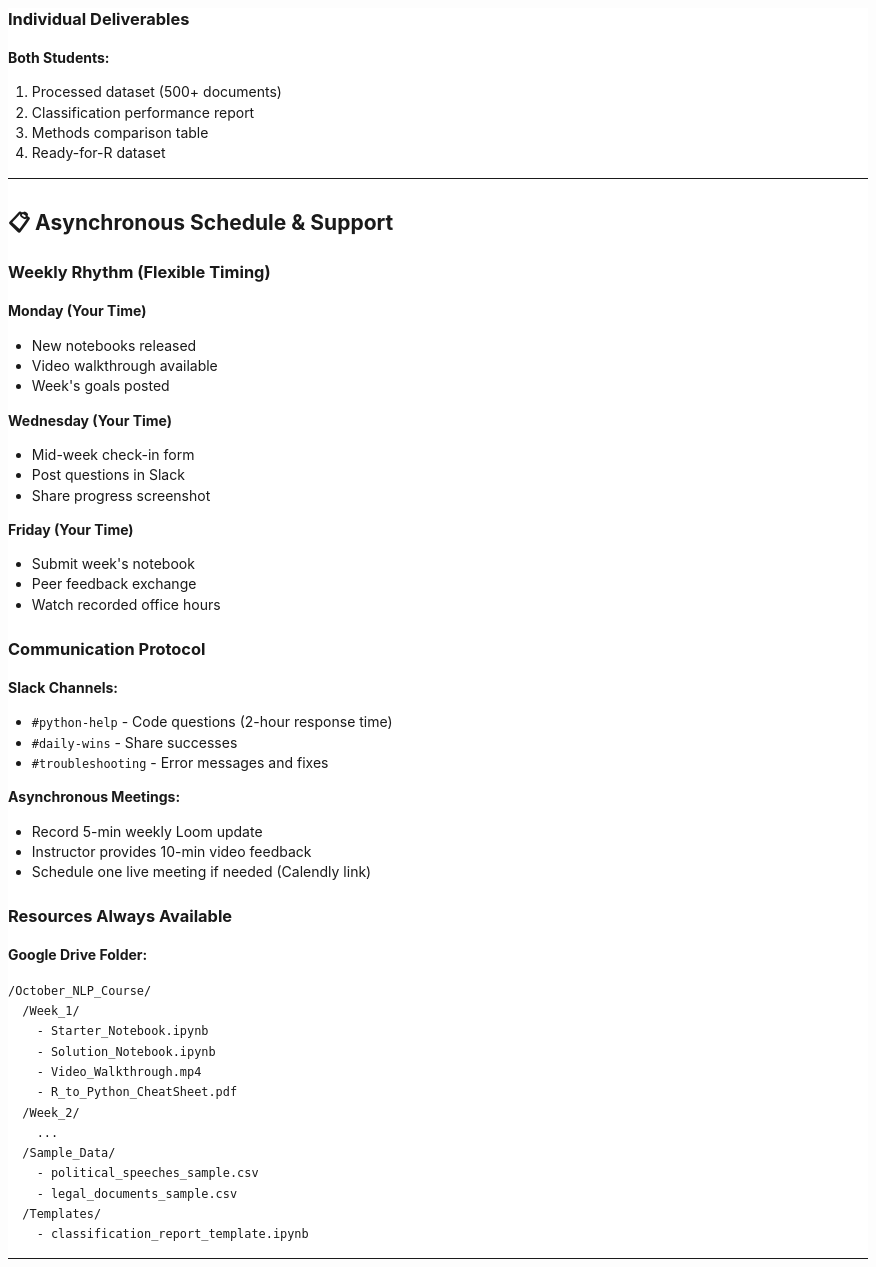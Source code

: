 ### Individual Deliverables

**Both Students:**
1. Processed dataset (500+ documents)
2. Classification performance report
3. Methods comparison table
4. Ready-for-R dataset

---

## 📋 Asynchronous Schedule & Support

### Weekly Rhythm (Flexible Timing)

**Monday (Your Time)**
- New notebooks released
- Video walkthrough available
- Week's goals posted

**Wednesday (Your Time)**
- Mid-week check-in form
- Post questions in Slack
- Share progress screenshot

**Friday (Your Time)**
- Submit week's notebook
- Peer feedback exchange
- Watch recorded office hours

### Communication Protocol

**Slack Channels:**
- `#python-help` - Code questions (2-hour response time)
- `#daily-wins` - Share successes
- `#troubleshooting` - Error messages and fixes

**Asynchronous Meetings:**
- Record 5-min weekly Loom update
- Instructor provides 10-min video feedback
- Schedule one live meeting if needed (Calendly link)

### Resources Always Available

**Google Drive Folder:**
```
/October_NLP_Course/
  /Week_1/
    - Starter_Notebook.ipynb
    - Solution_Notebook.ipynb
    - Video_Walkthrough.mp4
    - R_to_Python_CheatSheet.pdf
  /Week_2/
    ...
  /Sample_Data/
    - political_speeches_sample.csv
    - legal_documents_sample.csv
  /Templates/
    - classification_report_template.ipynb
```

---